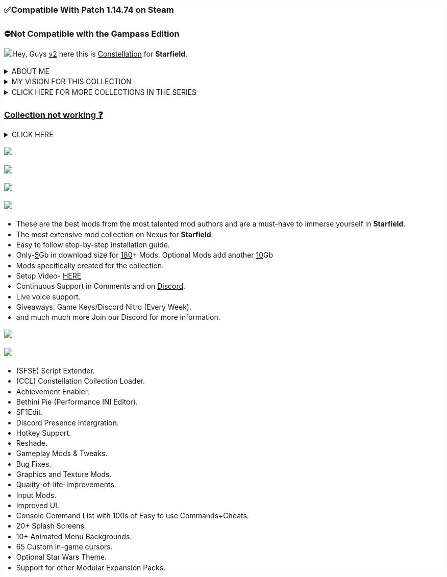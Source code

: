 ### **✅Compatible With Patch 1.14.74 on Steam**

### **⛔Not Compatible with the Gampass Edition**

![](https://s12.gifyu.com/images/SoH8R.png)Hey, Guys [v2](https://www.nexusmods.com/users/123334373) here this is [Constellation](https://) for **Starfield**.

<details><summary>ABOUT ME</summary></details>

<details><summary>MY VISION FOR THIS COLLECTION</summary></details>

<details><summary>CLICK HERE FOR MORE COLLECTIONS IN THE SERIES</summary></details>

### [Collection not working ❓](https://)

<details><summary>CLICK HERE</summary></details>

![](https://s5.gifyu.com/images/SiRKn.png)

![](https://s10.gifyu.com/images/SoHnI.png)

[![](https://s6.gifyu.com/images/S6n82.png)](https://www.youtube.com/channel/UC3Jkn28bHzHQVoVSyz4v8kA)

[![](https://s6.gifyu.com/images/S6n4A.png)](https://discord.gg/v2-s-collections-1076179431195955290)

- These are the best mods from the most talented mod authors and are a must-have to immerse yourself in **Starfield**.
- The most extensive mod collection on Nexus for **Starfield**.
- Easy to follow step-by-step installation guide.
- Only-[5](https://)Gb in download size for [180](https://)+ Mods. Optional Mods add another [10](https://)Gb
- Mods specifically created for the collection.
- Setup Video- [HERE](https://youtu.be/4T8pOWYWu5Q?si=27GVbgBmVvDWOdm_)
- Continuous Support in Comments and on [Discord](https://discord.gg/v2-s-collections-1076179431195955290).
- Live voice support.
- Giveaways. Game Keys/Discord Nitro (Every Week).&#x20;
- and much much more Join our Discord for more information.

![](https://s11.gifyu.com/images/Sgd38.jpg)

![](https://s10.gifyu.com/images/SoHnq.png)

- (SFSE) Script Extender.
- (CCL) Constellation Collection Loader. &#x20;
- Achievement Enabler.
- Bethini Pie (Performance INI Editor).
- SF1Edit.
- Discord Presence Intergration.
- Hotkey Support.
- Reshade.
- Gameplay Mods & Tweaks.
- Bug Fixes.
- Graphics and Texture Mods.
- Quality-of-life-Improvements.
- Input Mods.
- Improved UI.
- Console Command List with 100s of Easy to use Commands+Cheats.
- 20+ Splash Screens.
- 10+ Animated Menu Backgrounds.
- 65 Custom in-game cursors.
- Optional Star Wars Theme.
- Support for other Modular Expansion Packs.

